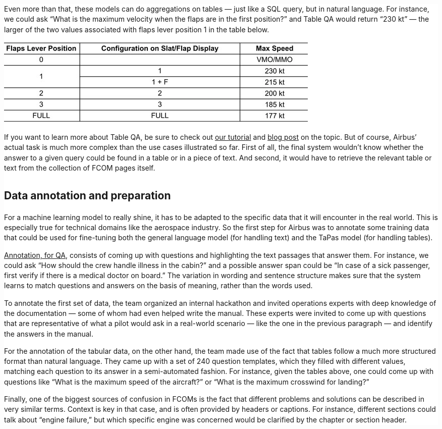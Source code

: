 Even more than that, these models can do aggregations on tables — just like a SQL query, but in natural language. For instance, we could ask “What is the maximum velocity when the flaps are in the first position?” and Table QA would return “230 kt” — the larger of the two values associated with flaps lever position 1 in the table below.

![Another table from the manuals.](example-table-2.png)

If you want to learn more about Table QA, be sure to check out [our tutorial](https://haystack.deepset.ai/tutorials/15_tableqa) and [blog post](https://www.deepset.ai/blog/question-answering-on-structured-data) on the topic. But of course, Airbus’ actual task is much more complex than the use cases illustrated so far. First of all, the final system wouldn’t know whether the answer to a given query could be found in a table or in a piece of text. And second, it would have to retrieve the relevant table or text from the collection of FCOM pages itself.

## Data annotation and preparation

For a machine learning model to really shine, it has to be adapted to the specific data that it will encounter in the real world. This is especially true for technical domains like the aerospace industry. So the first step for Airbus was to annotate some training data that could be used for fine-tuning both the general language model (for handling text) and the TaPas model (for handling tables).

[Annotation, for QA](https://www.deepset.ai/blog/labeling-data-with-haystack-annotation-tool), consists of coming up with questions and highlighting the text passages that answer them. For instance, we could ask “How should the crew handle illness in the cabin?” and a possible answer span could be “In case of a sick passenger, first verify if there is a medical doctor on board.” The variation in wording and sentence structure makes sure that the system learns to match questions and answers on the basis of meaning, rather than the words used.

To annotate the first set of data, the team organized an internal hackathon and invited operations experts with deep knowledge of the documentation — some of whom had even helped write the manual. These experts were invited to come up with questions that are representative of what a pilot would ask in a real-world scenario — like the one in the previous paragraph — and identify the answers in the manual.

For the annotation of the tabular data, on the other hand, the team made use of the fact that tables follow a much more structured format than natural language. They came up with a set of 240 question templates, which they filled with different values, matching each question to its answer in a semi-automated fashion. For instance, given the tables above, one could come up with questions like “What is the maximum speed of the aircraft?” or “What is the maximum crosswind for landing?”

Finally, one of the biggest sources of confusion in FCOMs is the fact that different problems and solutions can be described in very similar terms. Context is key in that case, and is often provided by headers or captions. For instance, different sections could talk about “engine failure,” but which specific engine was concerned would be clarified by the chapter or section header.

